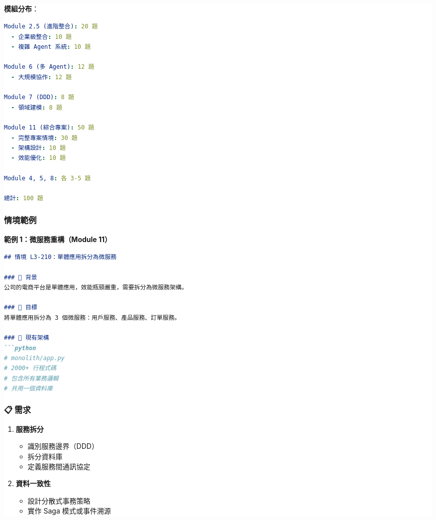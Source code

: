**模組分布**：
```yaml
Module 2.5 (進階整合): 20 題
  - 企業級整合: 10 題
  - 複雜 Agent 系統: 10 題

Module 6 (多 Agent): 12 題
  - 大規模協作: 12 題

Module 7 (DDD): 8 題
  - 領域建模: 8 題

Module 11 (綜合專案): 50 題
  - 完整專案情境: 30 題
  - 架構設計: 10 題
  - 效能優化: 10 題

Module 4, 5, 8: 各 3-5 題

總計: 100 題
```

### 情境範例

**範例 1：微服務重構（Module 11）**

```markdown
## 情境 L3-210：單體應用拆分為微服務

### 📝 背景
公司的電商平台是單體應用，效能瓶頸嚴重，需要拆分為微服務架構。

### 🎯 目標
將單體應用拆分為 3 個微服務：用戶服務、產品服務、訂單服務。

### 📂 現有架構
```python
# monolith/app.py
# 2000+ 行程式碼
# 包含所有業務邏輯
# 共用一個資料庫
```

### 📋 需求
1. **服務拆分**
   - 識別服務邊界（DDD）
   - 拆分資料庫
   - 定義服務間通訊協定

2. **資料一致性**
   - 設計分散式事務策略
   - 實作 Saga 模式或事件溯源

